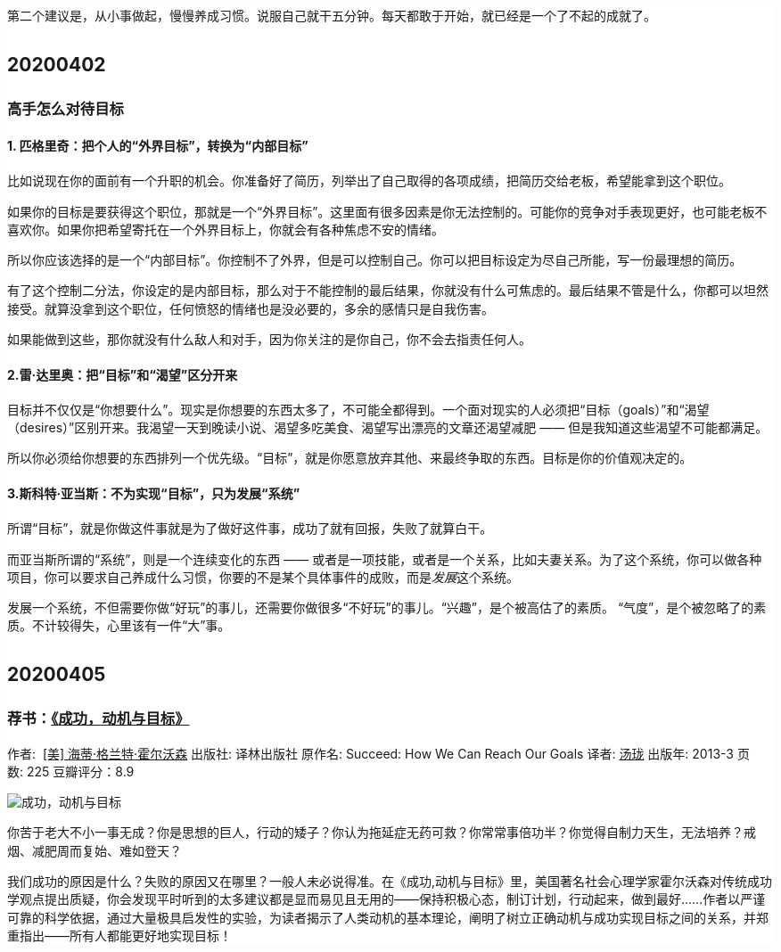 第二个建议是，从小事做起，慢慢养成习惯。说服自己就干五分钟。每天都敢于开始，就已经是一个了不起的成就了。

## 20200402

### 高手怎么对待目标

#### 1. 匹格里奇：把个人的“外界目标”，转换为“内部目标”

比如说现在你的面前有一个升职的机会。你准备好了简历，列举出了自己取得的各项成绩，把简历交给老板，希望能拿到这个职位。

如果你的目标是要获得这个职位，那就是一个“外界目标”。这里面有很多因素是你无法控制的。可能你的竞争对手表现更好，也可能老板不喜欢你。如果你把希望寄托在一个外界目标上，你就会有各种焦虑不安的情绪。

所以你应该选择的是一个“内部目标”。你控制不了外界，但是可以控制自己。你可以把目标设定为尽自己所能，写一份最理想的简历。

有了这个控制二分法，你设定的是内部目标，那么对于不能控制的最后结果，你就没有什么可焦虑的。最后结果不管是什么，你都可以坦然接受。就算没拿到这个职位，任何愤怒的情绪也是没必要的，多余的感情只是自我伤害。

如果能做到这些，那你就没有什么敌人和对手，因为你关注的是你自己，你不会去指责任何人。

#### 2.雷·达里奥：把“目标”和“渴望”区分开来

目标并不仅仅是“你想要什么”。现实是你想要的东西太多了，不可能全都得到。一个面对现实的人必须把“目标（goals）”和“渴望（desires）”区别开来。我渴望一天到晚读小说、渴望多吃美食、渴望写出漂亮的文章还渴望减肥 —— 但是我知道这些渴望不可能都满足。

所以你必须给你想要的东西排列一个优先级。“目标”，就是你愿意放弃其他、来最终争取的东西。目标是你的价值观决定的。

#### 3.斯科特·亚当斯：不为实现“目标”，只为发展“系统”

所谓“目标”，就是你做这件事就是为了做好这件事，成功了就有回报，失败了就算白干。

而亚当斯所谓的“系统”，则是一个连续变化的东西 —— 或者是一项技能，或者是一个关系，比如夫妻关系。为了这个系统，你可以做各种项目，你可以要求自己养成什么习惯，你要的不是某个具体事件的成败，而是*发展*这个系统。

发展一个系统，不但需要你做“好玩”的事儿，还需要你做很多“不好玩”的事儿。“兴趣”，是个被高估了的素质。
“气度”，是个被忽略了的素质。不计较得失，心里该有一件“大”事。

## 20200405

### 荐书：[《成功，动机与目标》](https://book.douban.com/subject/22994632/)

作者:  [[美] 海蒂·格兰特·霍尔沃森](https://book.douban.com/author/642555/)
出版社: 译林出版社
原作名: Succeed: How We Can Reach Our Goals
译者: [汤珑](https://book.douban.com/search/%E6%B1%A4%E7%8F%91)
出版年: 2013-3
页数: 225
豆瓣评分：8.9

![成功，动机与目标](https://img1.doubanio.com/view/subject/l/public/s26039188.jpg)

你苦于老大不小一事无成？你是思想的巨人，行动的矮子？你认为拖延症无药可救？你常常事倍功半？你觉得自制力天生，无法培养？戒烟、减肥周而复始、难如登天？

我们成功的原因是什么？失败的原因又在哪里？一般人未必说得准。在《成功,动机与目标》里，美国著名社会心理学家霍尔沃森对传统成功学观点提出质疑，你会发现平时听到的太多建议都是显而易见且无用的——保持积极心态，制订计划，行动起来，做到最好……作者以严谨可靠的科学依据，通过大量极具启发性的实验，为读者揭示了人类动机的基本理论，阐明了树立正确动机与成功实现目标之间的关系，并郑重指出——所有人都能更好地实现目标！
